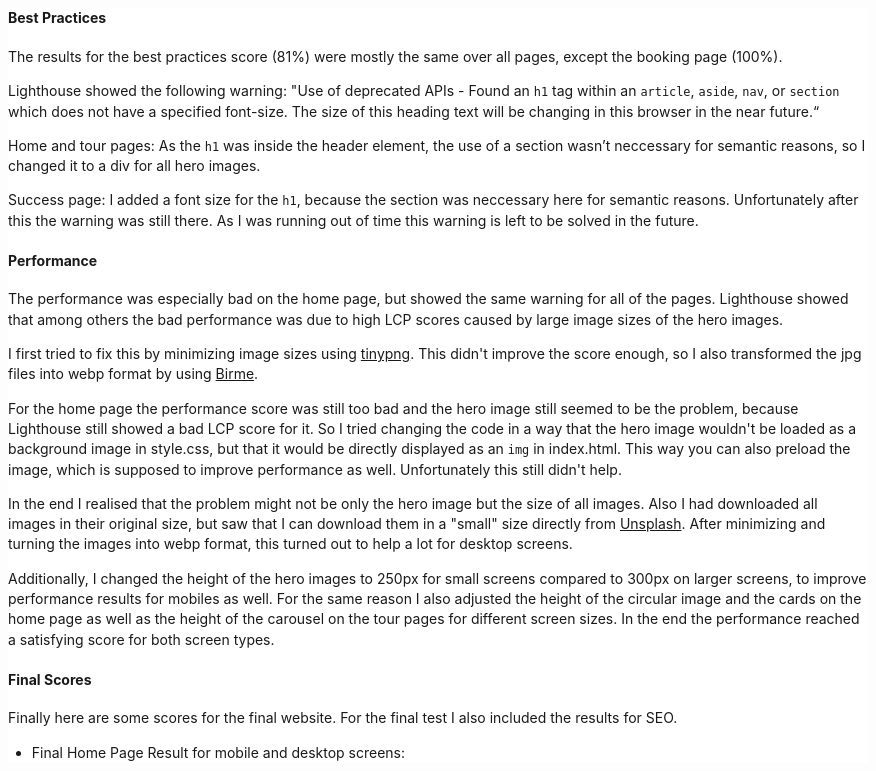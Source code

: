 
#### Best Practices
The results for the best practices score (81%) were mostly the same over all pages, except the booking page (100%). 

Lighthouse showed the following warning:
"Use of deprecated APIs - Found an `h1` tag within an `article`, `aside`, `nav`, or `section` which does not have a specified font-size. The size of this heading text will be changing in this browser in the near future.“

Home and tour pages:
As the `h1` was inside the header element, the use of a section wasn’t neccessary for semantic reasons, so I changed it to a div for all hero images.

Success page:
I added a font size for the `h1`, because the section was neccessary here for semantic reasons. Unfortunately after this the warning was still there. As I was running out of time this warning is left to be solved in the future.

#### Performance 
The performance was especially bad on the home page, but showed the same warning for all of the pages. Lighthouse showed that among others the bad performance was due to high LCP scores caused by large image sizes of the hero images.

I first tried to fix this by minimizing image sizes using [tinypng](https://tinypng.com/). This didn't improve the score enough, so I also transformed the jpg files into webp format by using [Birme](https://www.birme.net/). 

For the home page the performance score was still too bad and the hero image still seemed to be the problem, because Lighthouse still showed a bad LCP score for it. So I tried changing the code in a way that the hero image wouldn't be loaded as a background image in style.css, but that it would be directly displayed as an `img` in index.html. This way you can also preload the image, which is supposed to improve performance as well. Unfortunately this still didn't help.

In the end I realised that the problem might not be only the hero image but the size of all images. Also I had downloaded all images in their original size, but saw that I can download them in a "small" size directly from [Unsplash](https://unsplash.com/).  After minimizing and turning the images into webp format, this turned out to help a lot for desktop screens.

Additionally, I changed the height of the hero images to 250px for small screens compared to 300px on larger screens, to improve performance results for mobiles as well. For the same reason I also adjusted the height of the circular image and the cards on the home page as well as the height of the carousel on the tour pages for different screen sizes.
In the end the performance reached a satisfying score for both screen types.

#### Final Scores
Finally here are some scores for the final website. For the final test I also included the results for SEO.

- Final Home Page Result for mobile and desktop screens:
